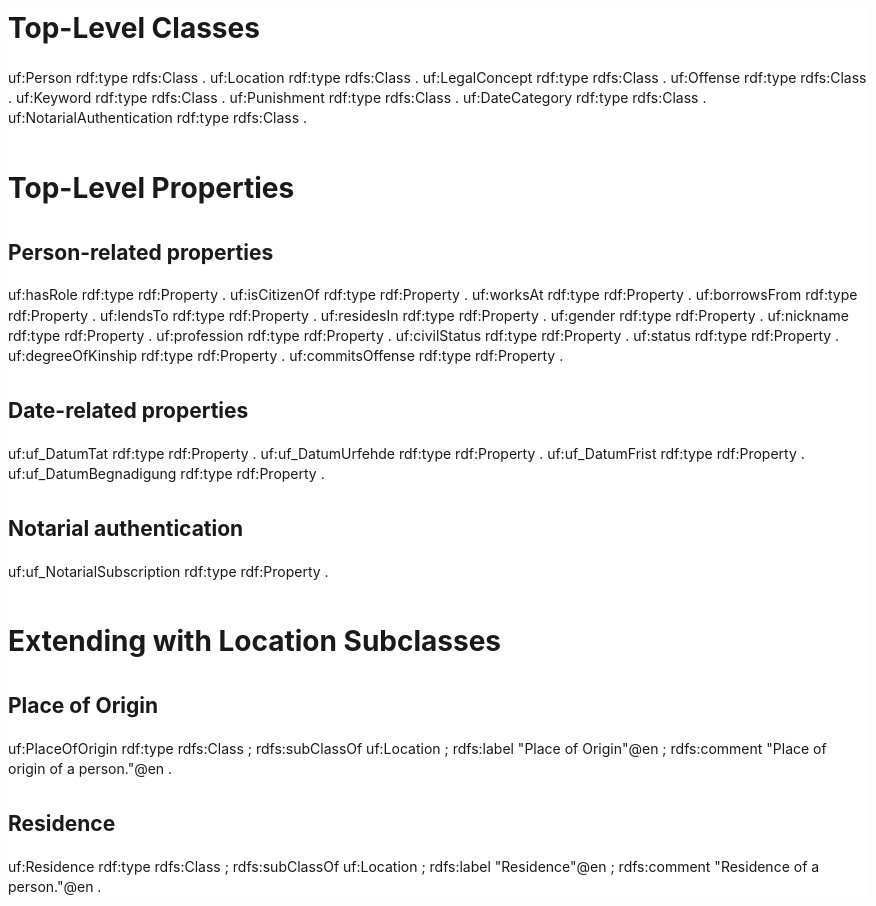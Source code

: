 # Top-Level Classes
uf:Person rdf:type rdfs:Class .
uf:Location rdf:type rdfs:Class .
uf:LegalConcept rdf:type rdfs:Class .
uf:Offense rdf:type rdfs:Class .
uf:Keyword rdf:type rdfs:Class .
uf:Punishment rdf:type rdfs:Class .
uf:DateCategory rdf:type rdfs:Class .
uf:NotarialAuthentication rdf:type rdfs:Class .

# Top-Level Properties
## Person-related properties
uf:hasRole rdf:type rdf:Property .
uf:isCitizenOf rdf:type rdf:Property .
uf:worksAt rdf:type rdf:Property .
uf:borrowsFrom rdf:type rdf:Property .
uf:lendsTo rdf:type rdf:Property .
uf:residesIn rdf:type rdf:Property .
uf:gender rdf:type rdf:Property .
uf:nickname rdf:type rdf:Property .
uf:profession rdf:type rdf:Property .
uf:civilStatus rdf:type rdf:Property .
uf:status rdf:type rdf:Property .
uf:degreeOfKinship rdf:type rdf:Property .
uf:commitsOffense rdf:type rdf:Property .

## Date-related properties
uf:uf_DatumTat rdf:type rdf:Property .
uf:uf_DatumUrfehde rdf:type rdf:Property .
uf:uf_DatumFrist rdf:type rdf:Property .
uf:uf_DatumBegnadigung rdf:type rdf:Property .

## Notarial authentication
uf:uf_NotarialSubscription rdf:type rdf:Property .

# Extending with Location Subclasses

## Place of Origin
uf:PlaceOfOrigin rdf:type rdfs:Class ;
    rdfs:subClassOf uf:Location ;
    rdfs:label "Place of Origin"@en ;
    rdfs:comment "Place of origin of a person."@en .

## Residence
uf:Residence rdf:type rdfs:Class ;
    rdfs:subClassOf uf:Location ;
    rdfs:label "Residence"@en ;
    rdfs:comment "Residence of a person."@en .
